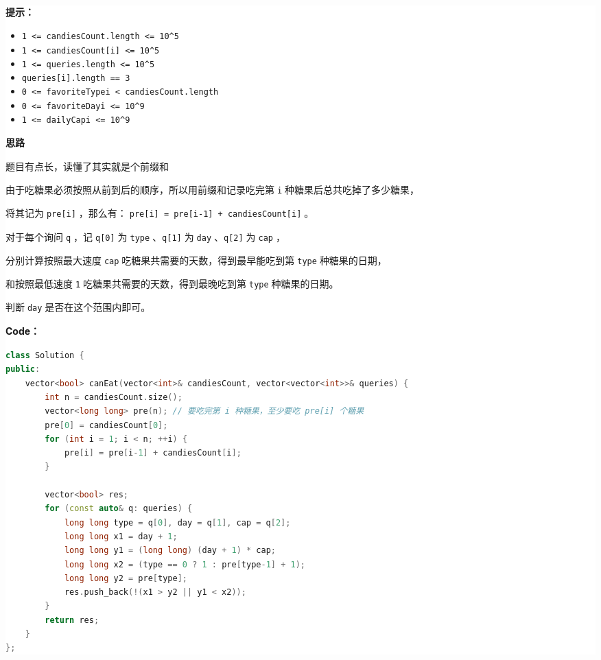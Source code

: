  

**提示：**

- `1 <= candiesCount.length <= 10^5`
- `1 <= candiesCount[i] <= 10^5`
- `1 <= queries.length <= 10^5`
- `queries[i].length == 3`
- `0 <= favoriteTypei < candiesCount.length`
- `0 <= favoriteDayi <= 10^9`
- `1 <= dailyCapi <= 10^9`



**思路**

题目有点长，读懂了其实就是个前缀和

由于吃糖果必须按照从前到后的顺序，所以用前缀和记录吃完第 `i` 种糖果后总共吃掉了多少糖果，

将其记为 `pre[i]` ，那么有： `pre[i] = pre[i-1] + candiesCount[i]` 。

对于每个询问 `q` ，记 `q[0]` 为 `type` 、`q[1]` 为 `day` 、`q[2]` 为 `cap` ，

分别计算按照最大速度 `cap` 吃糖果共需要的天数，得到最早能吃到第 `type` 种糖果的日期，

和按照最低速度 `1` 吃糖果共需要的天数，得到最晚吃到第 `type` 种糖果的日期。

判断 `day` 是否在这个范围内即可。



**Code：**

```c++
class Solution {
public:
    vector<bool> canEat(vector<int>& candiesCount, vector<vector<int>>& queries) {
        int n = candiesCount.size();
        vector<long long> pre(n); // 要吃完第 i 种糖果，至少要吃 pre[i] 个糖果
        pre[0] = candiesCount[0];
        for (int i = 1; i < n; ++i) {
            pre[i] = pre[i-1] + candiesCount[i];
        }

        vector<bool> res;
        for (const auto& q: queries) {
            long long type = q[0], day = q[1], cap = q[2];
            long long x1 = day + 1;
            long long y1 = (long long) (day + 1) * cap;
            long long x2 = (type == 0 ? 1 : pre[type-1] + 1);
            long long y2 = pre[type];
            res.push_back(!(x1 > y2 || y1 < x2));
        }
        return res;
    }
};
```

